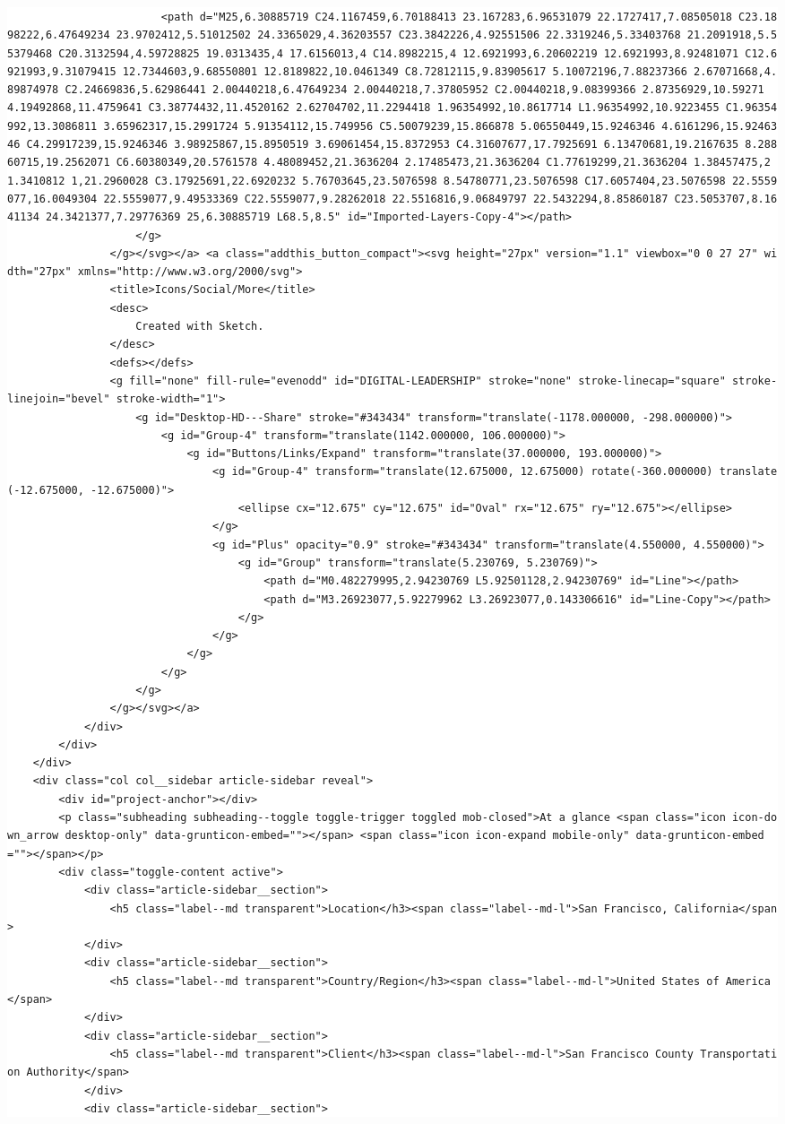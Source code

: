 							<path d="M25,6.30885719 C24.1167459,6.70188413 23.167283,6.96531079 22.1727417,7.08505018 C23.1898222,6.47649234 23.9702412,5.51012502 24.3365029,4.36203557 C23.3842226,4.92551506 22.3319246,5.33403768 21.2091918,5.55379468 C20.3132594,4.59728825 19.0313435,4 17.6156013,4 C14.8982215,4 12.6921993,6.20602219 12.6921993,8.92481071 C12.6921993,9.31079415 12.7344603,9.68550801 12.8189822,10.0461349 C8.72812115,9.83905617 5.10072196,7.88237366 2.67071668,4.89874978 C2.24669836,5.62986441 2.00440218,6.47649234 2.00440218,7.37805952 C2.00440218,9.08399366 2.87356929,10.59271 4.19492868,11.4759641 C3.38774432,11.4520162 2.62704702,11.2294418 1.96354992,10.8617714 L1.96354992,10.9223455 C1.96354992,13.3086811 3.65962317,15.2991724 5.91354112,15.749956 C5.50079239,15.866878 5.06550449,15.9246346 4.6161296,15.9246346 C4.29917239,15.9246346 3.98925867,15.8950519 3.69061454,15.8372953 C4.31607677,17.7925691 6.13470681,19.2167635 8.28860715,19.2562071 C6.60380349,20.5761578 4.48089452,21.3636204 2.17485473,21.3636204 C1.77619299,21.3636204 1.38457475,21.3410812 1,21.2960028 C3.17925691,22.6920232 5.76703645,23.5076598 8.54780771,23.5076598 C17.6057404,23.5076598 22.5559077,16.0049304 22.5559077,9.49533369 C22.5559077,9.28262018 22.5516816,9.06849797 22.5432294,8.85860187 C23.5053707,8.1641134 24.3421377,7.29776369 25,6.30885719 L68.5,8.5" id="Imported-Layers-Copy-4"></path>
						</g>
					</g></svg></a> <a class="addthis_button_compact"><svg height="27px" version="1.1" viewbox="0 0 27 27" width="27px" xmlns="http://www.w3.org/2000/svg">
					<title>Icons/Social/More</title>
					<desc>
						Created with Sketch.
					</desc>
					<defs></defs>
					<g fill="none" fill-rule="evenodd" id="DIGITAL-LEADERSHIP" stroke="none" stroke-linecap="square" stroke-linejoin="bevel" stroke-width="1">
						<g id="Desktop-HD---Share" stroke="#343434" transform="translate(-1178.000000, -298.000000)">
							<g id="Group-4" transform="translate(1142.000000, 106.000000)">
								<g id="Buttons/Links/Expand" transform="translate(37.000000, 193.000000)">
									<g id="Group-4" transform="translate(12.675000, 12.675000) rotate(-360.000000) translate(-12.675000, -12.675000)">
										<ellipse cx="12.675" cy="12.675" id="Oval" rx="12.675" ry="12.675"></ellipse>
									</g>
									<g id="Plus" opacity="0.9" stroke="#343434" transform="translate(4.550000, 4.550000)">
										<g id="Group" transform="translate(5.230769, 5.230769)">
											<path d="M0.482279995,2.94230769 L5.92501128,2.94230769" id="Line"></path>
											<path d="M3.26923077,5.92279962 L3.26923077,0.143306616" id="Line-Copy"></path>
										</g>
									</g>
								</g>
							</g>
						</g>
					</g></svg></a>
				</div>
			</div>
		</div>
		<div class="col col__sidebar article-sidebar reveal">
			<div id="project-anchor"></div>
			<p class="subheading subheading--toggle toggle-trigger toggled mob-closed">At a glance <span class="icon icon-down_arrow desktop-only" data-grunticon-embed=""></span> <span class="icon icon-expand mobile-only" data-grunticon-embed=""></span></p>
			<div class="toggle-content active">
				<div class="article-sidebar__section">
					<h5 class="label--md transparent">Location</h3><span class="label--md-l">San Francisco, California</span>
				</div>
				<div class="article-sidebar__section">
					<h5 class="label--md transparent">Country/Region</h3><span class="label--md-l">United States of America</span>
				</div>
				<div class="article-sidebar__section">
					<h5 class="label--md transparent">Client</h3><span class="label--md-l">San Francisco County Transportation Authority</span>
				</div>
				<div class="article-sidebar__section">